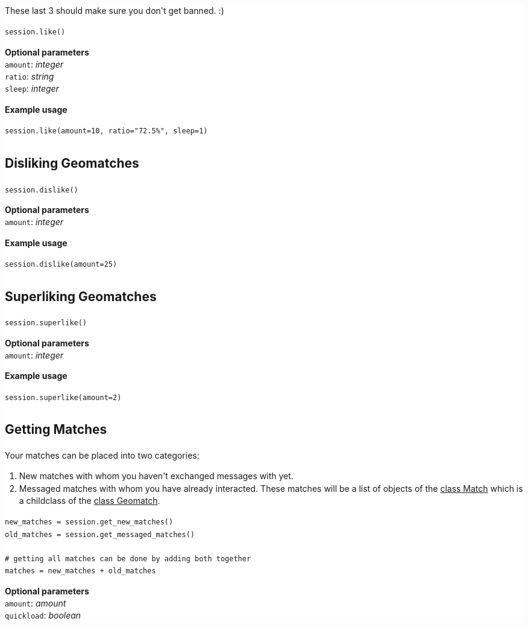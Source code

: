 These last 3 should make sure you don't get banned. :)
```
session.like()
```
**Optional parameters**</br>
`amount`: *integer*</br>
`ratio`: *string*</br>
`sleep`: *integer*</br>

**Example usage**</br>
```
session.like(amount=10, ratio="72.5%", sleep=1)
```

## Disliking Geomatches
```
session.dislike()
```
**Optional parameters**</br>
`amount`: *integer*</br>

**Example usage**</br>
```
session.dislike(amount=25)
```

## Superliking Geomatches
```
session.superlike()
```
**Optional parameters**</br>
`amount`: *integer*</br>

**Example usage**</br>
```
session.superlike(amount=2)
```

## Getting Matches
Your matches can be placed into two categories:
1. New matches with whom you haven't exchanged messages with yet.
2. Messaged matches with whom you have already interacted.
These matches will be a list of objects of the [class Match](https://github.com/frederikme/TinderBotz/blob/master/tinderbotz/helpers/match.py) which is a childclass of the [class Geomatch](https://github.com/frederikme/TinderBotz/blob/master/tinderbotz/helpers/geomatch.py).
```
new_matches = session.get_new_matches()    
old_matches = session.get_messaged_matches()

# getting all matches can be done by adding both together
matches = new_matches + old_matches
```
**Optional parameters**</br>
`amount`: *amount*</br>
`quickload`: *boolean*</br>
